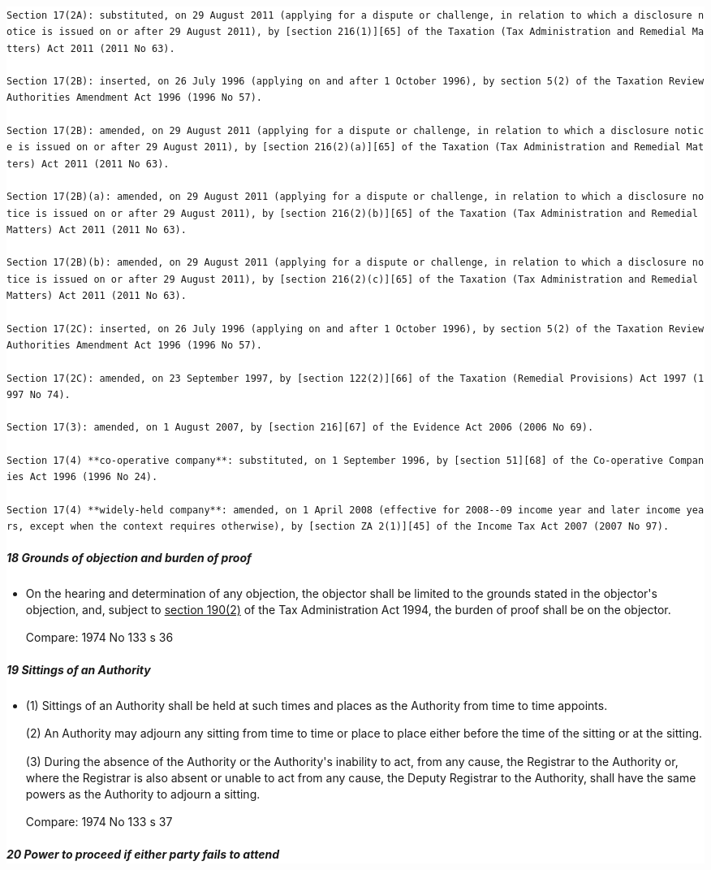     Section 17(2A): substituted, on 29 August 2011 (applying for a dispute or challenge, in relation to which a disclosure notice is issued on or after 29 August 2011), by [section 216(1)][65] of the Taxation (Tax Administration and Remedial Matters) Act 2011 (2011 No 63).
    
    Section 17(2B): inserted, on 26 July 1996 (applying on and after 1 October 1996), by section 5(2) of the Taxation Review Authorities Amendment Act 1996 (1996 No 57).
    
    Section 17(2B): amended, on 29 August 2011 (applying for a dispute or challenge, in relation to which a disclosure notice is issued on or after 29 August 2011), by [section 216(2)(a)][65] of the Taxation (Tax Administration and Remedial Matters) Act 2011 (2011 No 63).
    
    Section 17(2B)(a): amended, on 29 August 2011 (applying for a dispute or challenge, in relation to which a disclosure notice is issued on or after 29 August 2011), by [section 216(2)(b)][65] of the Taxation (Tax Administration and Remedial Matters) Act 2011 (2011 No 63).
    
    Section 17(2B)(b): amended, on 29 August 2011 (applying for a dispute or challenge, in relation to which a disclosure notice is issued on or after 29 August 2011), by [section 216(2)(c)][65] of the Taxation (Tax Administration and Remedial Matters) Act 2011 (2011 No 63).
    
    Section 17(2C): inserted, on 26 July 1996 (applying on and after 1 October 1996), by section 5(2) of the Taxation Review Authorities Amendment Act 1996 (1996 No 57).
    
    Section 17(2C): amended, on 23 September 1997, by [section 122(2)][66] of the Taxation (Remedial Provisions) Act 1997 (1997 No 74).
    
    Section 17(3): amended, on 1 August 2007, by [section 216][67] of the Evidence Act 2006 (2006 No 69).
    
    Section 17(4) **co-operative company**: substituted, on 1 September 1996, by [section 51][68] of the Co-operative Companies Act 1996 (1996 No 24).
    
    Section 17(4) **widely-held company**: amended, on 1 April 2008 (effective for 2008--09 income year and later income years, except when the context requires otherwise), by [section ZA 2(1)][45] of the Income Tax Act 2007 (2007 No 97).

##### 18 Grounds of objection and burden of proof
    
*   On the hearing and determination of any objection, the objector shall be limited to the grounds stated in the objector's objection, and, subject to [section 190(2)][69] of the Tax Administration Act 1994, the burden of proof shall be on the objector.
    
    Compare: 1974 No 133 s 36

##### 19 Sittings of an Authority
    
*   (1) Sittings of an Authority shall be held at such times and places as the Authority from time to time appoints.
    
    (2) An Authority may adjourn any sitting from time to time or place to place either before the time of the sitting or at the sitting.
    
    (3) During the absence of the Authority or the Authority's inability to act, from any cause, the Registrar to the Authority or, where the Registrar is also absent or unable to act from any cause, the Deputy Registrar to the Authority, shall have the same powers as the Authority to adjourn a sitting.
    
    Compare: 1974 No 133 s 37

##### 20 Power to proceed if either party fails to attend
    

[0]: http://www.legislation.govt.nz/act/public/1994/0165/latest/link.aspx?id=DLM195466
[1]: http://www.legislation.govt.nz/act/public/1994/0165/latest/whole.html#DLM347446
[2]: http://www.legislation.govt.nz/act/public/1994/0165/latest/whole.html#DLM347448
[3]: http://www.legislation.govt.nz/act/public/1994/0165/latest/whole.html#DLM347449
[4]: http://www.legislation.govt.nz/act/public/1994/0165/latest/whole.html#DLM347450
[5]: http://www.legislation.govt.nz/act/public/1994/0165/latest/whole.html#DLM347451
[6]: http://www.legislation.govt.nz/act/public/1994/0165/latest/whole.html#DLM347464
[7]: http://www.legislation.govt.nz/act/public/1994/0165/latest/whole.html#DLM347465
[8]: http://www.legislation.govt.nz/act/public/1994/0165/latest/whole.html#DLM347466
[9]: http://www.legislation.govt.nz/act/public/1994/0165/latest/whole.html#DLM347467
[10]: http://www.legislation.govt.nz/act/public/1994/0165/latest/whole.html#DLM347471
[11]: http://www.legislation.govt.nz/act/public/1994/0165/latest/whole.html#DLM347472
[12]: http://www.legislation.govt.nz/act/public/1994/0165/latest/whole.html#DLM347473
[13]: http://www.legislation.govt.nz/act/public/1994/0165/latest/whole.html#DLM347474
[14]: http://www.legislation.govt.nz/act/public/1994/0165/latest/whole.html#DLM347475
[15]: http://www.legislation.govt.nz/act/public/1994/0165/latest/whole.html#DLM347476
[16]: http://www.legislation.govt.nz/act/public/1994/0165/latest/whole.html#DLM347477
[17]: http://www.legislation.govt.nz/act/public/1994/0165/latest/whole.html#DLM347479
[18]: http://www.legislation.govt.nz/act/public/1994/0165/latest/whole.html#DLM347481
[19]: http://www.legislation.govt.nz/act/public/1994/0165/latest/whole.html#DLM347486
[20]: http://www.legislation.govt.nz/act/public/1994/0165/latest/whole.html#DLM347487
[21]: http://www.legislation.govt.nz/act/public/1994/0165/latest/whole.html#DLM347488
[22]: http://www.legislation.govt.nz/act/public/1994/0165/latest/whole.html#DLM347489
[23]: http://www.legislation.govt.nz/act/public/1994/0165/latest/whole.html#DLM347495
[24]: http://www.legislation.govt.nz/act/public/1994/0165/latest/whole.html#DLM348305
[25]: http://www.legislation.govt.nz/act/public/1994/0165/latest/whole.html#DLM348306
[26]: http://www.legislation.govt.nz/act/public/1994/0165/latest/whole.html#DLM348307
[27]: http://www.legislation.govt.nz/act/public/1994/0165/latest/whole.html#DLM348312
[28]: http://www.legislation.govt.nz/act/public/1994/0165/latest/whole.html#DLM348314
[29]: http://www.legislation.govt.nz/act/public/1994/0165/latest/whole.html#DLM1262300
[30]: http://www.legislation.govt.nz/act/public/1994/0165/latest/whole.html#DLM348317
[31]: http://www.legislation.govt.nz/act/public/1994/0165/latest/whole.html#DLM348319
[32]: http://www.legislation.govt.nz/act/public/1994/0165/latest/whole.html#DLM348321
[33]: http://www.legislation.govt.nz/act/public/1994/0165/latest/whole.html#DLM348323
[34]: http://www.legislation.govt.nz/act/public/1994/0165/latest/whole.html#DLM348324
[35]: http://www.legislation.govt.nz/act/public/1994/0165/latest/whole.html#DLM348329
[36]: http://www.legislation.govt.nz/act/public/1994/0165/latest/whole.html#DLM348332
[37]: http://www.legislation.govt.nz/act/public/1994/0165/latest/whole.html#DLM348333
[38]: http://www.legislation.govt.nz/act/public/1994/0165/latest/whole.html#DLM348335
[39]: http://www.legislation.govt.nz/act/public/1994/0165/latest/whole.html#DLM348337
[40]: http://www.legislation.govt.nz/act/public/1994/0165/latest/whole.html#DLM348338
[41]: http://www.legislation.govt.nz/act/public/1994/0165/latest/whole.html#DLM348341
[42]: http://www.legislation.govt.nz/act/public/1994/0165/latest/link.aspx?id=DLM348353
[43]: http://www.legislation.govt.nz/act/public/1994/0165/latest/link.aspx?id=DLM348342
[44]: http://www.legislation.govt.nz/act/public/1994/0165/latest/link.aspx?id=DLM1512300
[45]: http://www.legislation.govt.nz/act/public/1994/0165/latest/link.aspx?id=DLM1523176
[46]: http://www.legislation.govt.nz/act/public/1994/0165/latest/link.aspx?id=DLM129109
[47]: http://www.legislation.govt.nz/act/public/1994/0165/latest/link.aspx?id=DLM446000
[48]: http://www.legislation.govt.nz/act/public/1994/0165/latest/link.aspx?id=DLM122579
[49]: http://www.legislation.govt.nz/act/public/1994/0165/latest/link.aspx?id=DLM264952
[50]: http://www.legislation.govt.nz/act/public/1994/0165/latest/link.aspx?id=DLM57005
[51]: http://www.legislation.govt.nz/act/public/1994/0165/latest/link.aspx?id=DLM352409
[52]: http://www.legislation.govt.nz/act/public/1994/0165/latest/link.aspx?id=DLM3389058
[53]: http://www.legislation.govt.nz/act/public/1994/0165/latest/link.aspx?id=DLM3389059
[54]: http://www.legislation.govt.nz/act/public/1994/0165/latest/link.aspx?id=DLM139130
[55]: http://www.legislation.govt.nz/act/public/1994/0165/latest/link.aspx?id=DLM139172
[56]: http://www.legislation.govt.nz/act/public/1994/0165/latest/link.aspx?id=DLM139174
[57]: http://www.legislation.govt.nz/act/public/1994/0165/latest/link.aspx?id=DLM3389060
[58]: http://www.legislation.govt.nz/act/public/1994/0165/latest/link.aspx?id=DLM2179065
[59]: http://www.legislation.govt.nz/act/public/1994/0165/latest/link.aspx?id=DLM353137
[60]: http://www.legislation.govt.nz/act/public/1994/0165/latest/link.aspx?id=DLM353308
[61]: http://www.legislation.govt.nz/act/public/1994/0165/latest/link.aspx?id=DLM393462
[62]: http://www.legislation.govt.nz/act/public/1994/0165/latest/link.aspx?id=DLM376809
[63]: http://www.legislation.govt.nz/act/public/1994/0165/latest/link.aspx?id=DLM376876
[64]: http://www.legislation.govt.nz/act/public/1994/0165/latest/link.aspx?id=DLM1520575
[65]: http://www.legislation.govt.nz/act/public/1994/0165/latest/link.aspx?id=DLM3819779
[66]: http://www.legislation.govt.nz/act/public/1994/0165/latest/link.aspx?id=DLM412971
[67]: http://www.legislation.govt.nz/act/public/1994/0165/latest/link.aspx?id=DLM394552
[68]: http://www.legislation.govt.nz/act/public/1994/0165/latest/link.aspx?id=DLM377310
[69]: http://www.legislation.govt.nz/act/public/1994/0165/latest/link.aspx?id=DLM359025
[70]: http://www.legislation.govt.nz/act/public/1994/0165/latest/link.aspx?id=DLM1172304
[71]: http://www.legislation.govt.nz/act/public/1994/0165/latest/link.aspx?id=DLM355624
[72]: http://www.legislation.govt.nz/act/public/1994/0165/latest/link.aspx?id=DLM355918
[73]: http://www.legislation.govt.nz/act/public/1994/0165/latest/link.aspx?id=DLM355922
[74]: http://www.legislation.govt.nz/act/public/1994/0165/latest/link.aspx?id=DLM3389061
[75]: http://www.legislation.govt.nz/act/public/1994/0165/latest/link.aspx?id=DLM1172306
[76]: http://www.legislation.govt.nz/act/public/1994/0165/latest/link.aspx?id=DLM1523003
[77]: http://www.legislation.govt.nz/act/public/1994/0165/latest/link.aspx?id=DLM1184504
[78]: http://www.pco.parliament.govt.nz/reprints/
[79]: http://www.legislation.govt.nz/act/public/1994/0165/latest/link.aspx?id=DLM195439
[80]: http://www.pco.parliament.govt.nz/editorial-conventions/
[81]: http://www.legislation.govt.nz/act/public/1994/0165/latest/link.aspx?id=DLM195468
[82]: http://www.legislation.govt.nz/act/public/1994/0165/latest/link.aspx?id=DLM195470
[83]: http://www.legislation.govt.nz/act/public/1994/0165/latest/link.aspx?id=DLM356204
[84]: http://www.legislation.govt.nz/act/public/1994/0165/latest/link.aspx?id=DLM326464